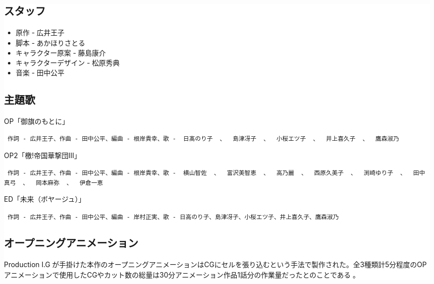 ##  スタッフ  

  * 原作 -  広井王子 
  * 脚本 -  あかほりさとる 
  * キャラクター原案 -  藤島康介 
  * キャラクターデザイン -  松原秀典 
  * 音楽 -  田中公平 

##  主題歌  

OP「御旗のもとに」

     作詞 - 広井王子、作曲 - 田中公平、編曲 - 根岸貴幸、歌 -  日髙のり子  、  島津冴子  、  小桜エツ子  、  井上喜久子  、  鷹森淑乃 
OP2「檄!帝国華撃団III」

     作詞 - 広井王子、作曲 - 田中公平、編曲 - 根岸貴幸、歌 -  横山智佐  、  富沢美智恵  、  高乃麗  、  西原久美子  、  渕崎ゆり子  、  田中真弓  、  岡本麻弥  、  伊倉一恵 
ED「未来（ボヤージュ）」

     作詞 - 広井王子、作曲 - 田中公平、編曲 - 岸村正実、歌 - 日高のり子、島津冴子、小桜エツ子、井上喜久子、鷹森淑乃 
    

##  オープニングアニメーション  

Production I.G
が手掛けた本作のオープニングアニメーションはCGにセルを張り込むという手法で製作された。全3種類計5分程度のOPアニメーションで使用したCGやカット数の総量は30分アニメーション作品1話分の作業量だったとのことである
  。

